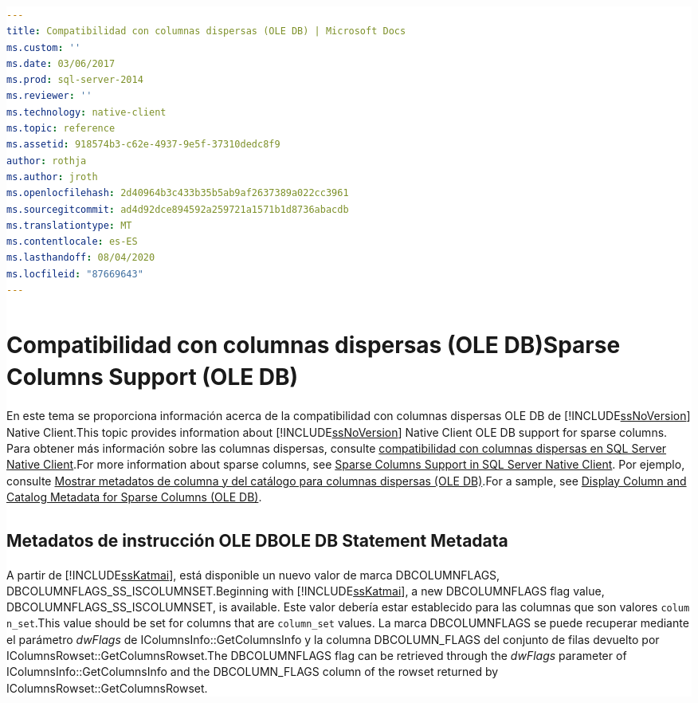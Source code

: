 ```yaml
---
title: Compatibilidad con columnas dispersas (OLE DB) | Microsoft Docs
ms.custom: ''
ms.date: 03/06/2017
ms.prod: sql-server-2014
ms.reviewer: ''
ms.technology: native-client
ms.topic: reference
ms.assetid: 918574b3-c62e-4937-9e5f-37310dedc8f9
author: rothja
ms.author: jroth
ms.openlocfilehash: 2d40964b3c433b35b5ab9af2637389a022cc3961
ms.sourcegitcommit: ad4d92dce894592a259721a1571b1d8736abacdb
ms.translationtype: MT
ms.contentlocale: es-ES
ms.lasthandoff: 08/04/2020
ms.locfileid: "87669643"
---
```

# <a name="sparse-columns-support-ole-db"></a><span data-ttu-id="b9d3e-102">Compatibilidad con columnas dispersas (OLE DB)</span><span class="sxs-lookup"><span data-stu-id="b9d3e-102">Sparse Columns Support (OLE DB)</span></span>
  <span data-ttu-id="b9d3e-103">En este tema se proporciona información acerca de la compatibilidad con columnas dispersas OLE DB de [!INCLUDE[ssNoVersion](../../../includes/ssnoversion-md.md)] Native Client.</span><span class="sxs-lookup"><span data-stu-id="b9d3e-103">This topic provides information about [!INCLUDE[ssNoVersion](../../../includes/ssnoversion-md.md)] Native Client OLE DB support for sparse columns.</span></span> <span data-ttu-id="b9d3e-104">Para obtener más información sobre las columnas dispersas, consulte [compatibilidad con columnas dispersas en SQL Server Native Client](../features/sparse-columns-support-in-sql-server-native-client.md).</span><span class="sxs-lookup"><span data-stu-id="b9d3e-104">For more information about sparse columns, see [Sparse Columns Support in SQL Server Native Client](../features/sparse-columns-support-in-sql-server-native-client.md).</span></span> <span data-ttu-id="b9d3e-105">Por ejemplo, consulte [Mostrar metadatos de columna y del catálogo para columnas dispersas &#40;OLE DB&#41;](../../native-client-ole-db-how-to/display-column-and-catalog-metadata-for-sparse-columns-ole-db.md).</span><span class="sxs-lookup"><span data-stu-id="b9d3e-105">For a sample, see [Display Column and Catalog Metadata for Sparse Columns &#40;OLE DB&#41;](../../native-client-ole-db-how-to/display-column-and-catalog-metadata-for-sparse-columns-ole-db.md).</span></span>  
  
## <a name="ole-db-statement-metadata"></a><span data-ttu-id="b9d3e-106">Metadatos de instrucción OLE DB</span><span class="sxs-lookup"><span data-stu-id="b9d3e-106">OLE DB Statement Metadata</span></span>  
 <span data-ttu-id="b9d3e-107">A partir de [!INCLUDE[ssKatmai](../../../includes/sskatmai-md.md)], está disponible un nuevo valor de marca DBCOLUMNFLAGS, DBCOLUMNFLAGS_SS_ISCOLUMNSET.</span><span class="sxs-lookup"><span data-stu-id="b9d3e-107">Beginning with [!INCLUDE[ssKatmai](../../../includes/sskatmai-md.md)], a new DBCOLUMNFLAGS flag value, DBCOLUMNFLAGS_SS_ISCOLUMNSET, is available.</span></span> <span data-ttu-id="b9d3e-108">Este valor debería estar establecido para las columnas que son valores `column_set`.</span><span class="sxs-lookup"><span data-stu-id="b9d3e-108">This value should be set for columns that are `column_set` values.</span></span> <span data-ttu-id="b9d3e-109">La marca DBCOLUMNFLAGS se puede recuperar mediante el parámetro *dwFlags* de IColumnsInfo::GetColumnsInfo y la columna DBCOLUMN_FLAGS del conjunto de filas devuelto por IColumnsRowset::GetColumnsRowset.</span><span class="sxs-lookup"><span data-stu-id="b9d3e-109">The DBCOLUMNFLAGS flag can be retrieved through the *dwFlags* parameter of IColumnsInfo::GetColumnsInfo and the DBCOLUMN_FLAGS column of the rowset returned by IColumnsRowset::GetColumnsRowset.</span></span>  
  